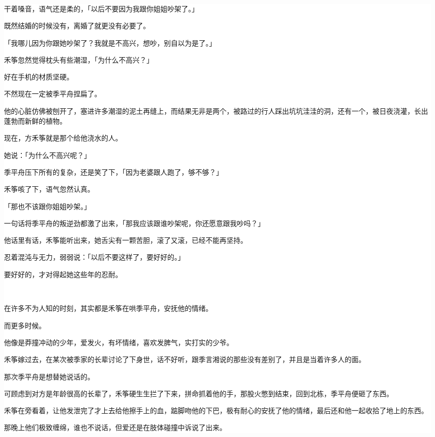 
干着嗓音，语气还是柔的，「以后不要因为我跟你姐姐吵架了。」


既然结婚的时候没有，离婚了就更没有必要了。


「我哪儿因为你跟她吵架了？我就是不高兴，想吵，别自以为是了。」


禾筝忽然觉得枕头有些潮湿，「为什么不高兴？」


好在手机的材质坚硬。


不然现在一定被季平舟捏扁了。


他的心脏仿佛被刨开了，塞进许多潮湿的泥土再缝上，而结果无非是两个，被路过的行人踩出坑坑洼洼的洞，还有一个，被日夜浇灌，长出蓬勃而新鲜的植物。


现在，方禾筝就是那个给他浇水的人。


她说：「为什么不高兴呢？」


季平舟压下所有的复杂，还是笑了下，「因为老婆跟人跑了，够不够？」


禾筝咳了下，语气忽然认真。


「那也不该跟你姐姐吵架。」


一句话将季平舟的叛逆劲都激了出来，「那我应该跟谁吵架呢，你还愿意跟我吵吗？」


他话里有话，禾筝能听出来，她舌尖有一颗苦胆，滚了又滚，已经不能再坚持。


忍着混沌与无力，弱弱说：「以后不要这样了，要好好的。」


要好好的，才对得起她这些年的忍耐。


 


在许多不为人知的时刻，其实都是禾筝在哄季平舟，安抚他的情绪。


而更多时候。


他像是莽撞冲动的少年，爱发火，有坏情绪，喜欢发脾气，实打实的少爷。


禾筝嫁过去，在某次被季家的长辈讨论了下身世，话不好听，跟季言湘说的那些没有差别了，并且是当着许多人的面。


那次季平舟是想替她说话的。


可顾虑到对方是年龄很高的长辈了，禾筝硬生生拦了下来，拼命抓着他的手，那股火憋到结束，回到北栋，季平舟便砸了东西。


禾筝在旁看着，让他发泄完了才上去给他擦手上的血，踮脚吻他的下巴，极有耐心的安抚了他的情绪，最后还和他一起收拾了地上的东西。


那晚上他们极致缠绵，谁也不说话，但爱还是在肢体碰撞中诉说了出来。
